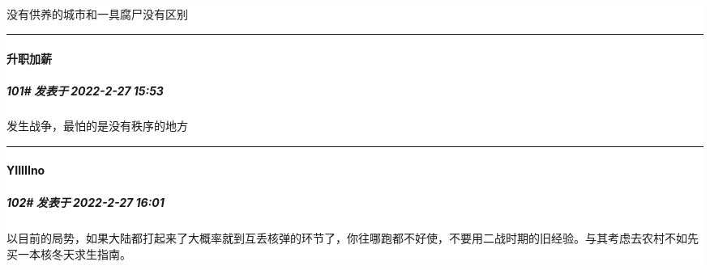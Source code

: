 没有供养的城市和一具腐尸没有区别



*****

####  升职加薪  
##### 101#       发表于 2022-2-27 15:53

发生战争，最怕的是没有秩序的地方

*****

####  YIIIIIno  
##### 102#       发表于 2022-2-27 16:01

以目前的局势，如果大陆都打起来了大概率就到互丢核弹的环节了，你往哪跑都不好使，不要用二战时期的旧经验。与其考虑去农村不如先买一本核冬天求生指南。

